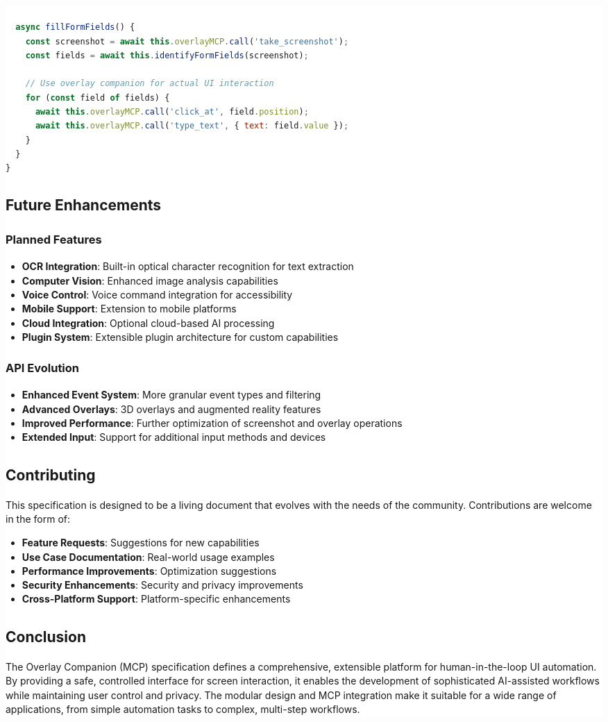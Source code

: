 ```javascript

  async fillFormFields() {
    const screenshot = await this.overlayMCP.call('take_screenshot');
    const fields = await this.identifyFormFields(screenshot);
    
    // Use overlay companion for actual UI interaction
    for (const field of fields) {
      await this.overlayMCP.call('click_at', field.position);
      await this.overlayMCP.call('type_text', { text: field.value });
    }
  }
}
```

## Future Enhancements

### Planned Features

- **OCR Integration**: Built-in optical character recognition for text extraction
- **Computer Vision**: Enhanced image analysis capabilities
- **Voice Control**: Voice command integration for accessibility
- **Mobile Support**: Extension to mobile platforms
- **Cloud Integration**: Optional cloud-based AI processing
- **Plugin System**: Extensible plugin architecture for custom capabilities

### API Evolution

- **Enhanced Event System**: More granular event types and filtering
- **Advanced Overlays**: 3D overlays and augmented reality features
- **Improved Performance**: Further optimization of screenshot and overlay operations
- **Extended Input**: Support for additional input methods and devices

## Contributing

This specification is designed to be a living document that evolves with the needs of the community. Contributions are welcome in the form of:

- **Feature Requests**: Suggestions for new capabilities
- **Use Case Documentation**: Real-world usage examples
- **Performance Improvements**: Optimization suggestions
- **Security Enhancements**: Security and privacy improvements
- **Cross-Platform Support**: Platform-specific enhancements

## Conclusion

The Overlay Companion (MCP) specification defines a comprehensive, extensible platform for human-in-the-loop UI automation. By providing a safe, controlled interface for screen interaction, it enables the development of sophisticated AI-assisted workflows while maintaining user control and privacy. The modular design and MCP integration make it suitable for a wide range of applications, from simple automation tasks to complex, multi-step workflows.